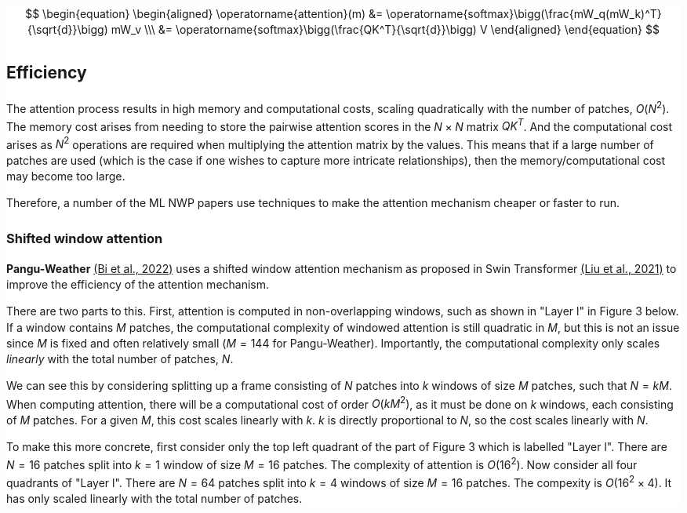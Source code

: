 $$
\begin{equation}
\begin{aligned}
\operatorname{attention}(m) &= \operatorname{softmax}\bigg(\frac{mW_q(mW_k)^T}{\sqrt{d}}\bigg) mW_v \\\
&=  \operatorname{softmax}\bigg(\frac{QK^T}{\sqrt{d}}\bigg) V 
\end{aligned} 
\end{equation}
$$


## Efficiency

The attention process results in high memory and computational costs, scaling quadratically with the number of patches, $O(N^2)$. The memory cost arises from needing to store the pairwise attention scores in the $N \times N$ matrix $QK^T$. And the computational cost arises as $N^2$ operations are required when multiplying the attention matrix by the values. This means that if a large number of patches are used (which is the case if one wishes to capture more intricate relationships), then the memory/computational cost may become too large. 

Therefore, a number of the ML NWP papers use techniques to make the attention mechanism cheaper or faster to run.  

### Shifted window attention

**Pangu-Weather** <a href="https://www.nature.com/articles/s41586-023-06185-3" target="_blank" rel="noopener noreferrer">(Bi et al., 2022)</a> uses a shifted window attention mechanism as proposed in Swin Transformer <a href="https://arxiv.org/abs/2103.14030" target="_blank" rel="noopener noreferrer">(Liu et al., 2021)</a> to improve the efficiency of the attention mechanism. 

There are two parts to this. First, attention is computed in non-overlapping windows, such as shown in "Layer l" in Figure 3 below. If a window contains $M$ patches, the computational complexity of windowed attention is still quadratic in $M$, but this is not an issue since $M$ is fixed and often relatively small ($M=144$ for Pangu-Weather). Importantly, the computational complexity only scales *linearly* with the total number of patches, $N$. 

We can see this by considering splitting up a frame consisting of $N$ patches into $k$ windows of size $M$ patches, such that $N = kM$. When computing attention, there will be a computational cost of order $O(kM^2)$, as it must be done on $k$ windows, each consisting of $M$ patches. For a given $M$, this cost scales linearly with $k$. $k$ is directly proportional to $N$, so the cost scales linearly with $N$.

To make this more concrete, first consider only the top left quadrant of the part of Figure 3 which is labelled "Layer l". There are $N=16$ patches split into $k=1$ window of size $M=16$ patches. The complexity of attention is $O(16^2)$. Now consider all four quadrants of "Layer l". There are $N=64$ patches split into $k=4$ windows of size $M=16$ patches. The compexity is $O(16^2 \times 4)$. It has only scaled linearly with the total number of patches.

<figure>
